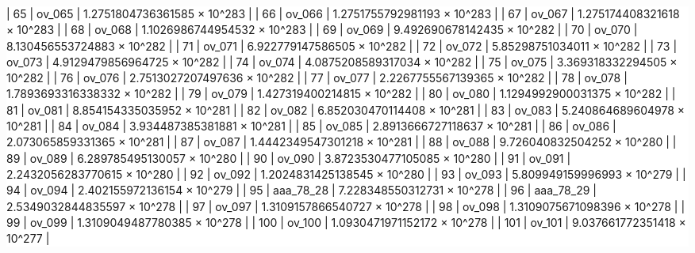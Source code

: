 | 65 | ov_065 | 1.2751804736361585 × 10^283 |
| 66 | ov_066 | 1.2751755792981193 × 10^283 |
| 67 | ov_067 | 1.275174408321618 × 10^283 |
| 68 | ov_068 | 1.1026986744954532 × 10^283 |
| 69 | ov_069 | 9.492690678142435 × 10^282 |
| 70 | ov_070 | 8.130456553724883 × 10^282 |
| 71 | ov_071 | 6.922779147586505 × 10^282 |
| 72 | ov_072 | 5.85298751034011 × 10^282 |
| 73 | ov_073 | 4.9129479856964725 × 10^282 |
| 74 | ov_074 | 4.0875208589317034 × 10^282 |
| 75 | ov_075 | 3.369318332294505 × 10^282 |
| 76 | ov_076 | 2.7513027207497636 × 10^282 |
| 77 | ov_077 | 2.2267755567139365 × 10^282 |
| 78 | ov_078 | 1.7893693316338332 × 10^282 |
| 79 | ov_079 | 1.427319400214815 × 10^282 |
| 80 | ov_080 | 1.1294992900031375 × 10^282 |
| 81 | ov_081 | 8.854154335035952 × 10^281 |
| 82 | ov_082 | 6.852030470114408 × 10^281 |
| 83 | ov_083 | 5.240864689604978 × 10^281 |
| 84 | ov_084 | 3.934487385381881 × 10^281 |
| 85 | ov_085 | 2.8913666727118637 × 10^281 |
| 86 | ov_086 | 2.073065859331365 × 10^281 |
| 87 | ov_087 | 1.4442349547301218 × 10^281 |
| 88 | ov_088 | 9.726040832504252 × 10^280 |
| 89 | ov_089 | 6.289785495130057 × 10^280 |
| 90 | ov_090 | 3.8723530477105085 × 10^280 |
| 91 | ov_091 | 2.2432056283770615 × 10^280 |
| 92 | ov_092 | 1.2024831425138545 × 10^280 |
| 93 | ov_093 | 5.809949159996993 × 10^279 |
| 94 | ov_094 | 2.402155972136154 × 10^279 |
| 95 | aaa_78_28 | 7.228348550312731 × 10^278 |
| 96 | aaa_78_29 | 2.5349032844835597 × 10^278 |
| 97 | ov_097 | 1.3109157866540727 × 10^278 |
| 98 | ov_098 | 1.3109075671098396 × 10^278 |
| 99 | ov_099 | 1.3109049487780385 × 10^278 |
| 100 | ov_100 | 1.0930471971152172 × 10^278 |
| 101 | ov_101 | 9.037661772351418 × 10^277 |
